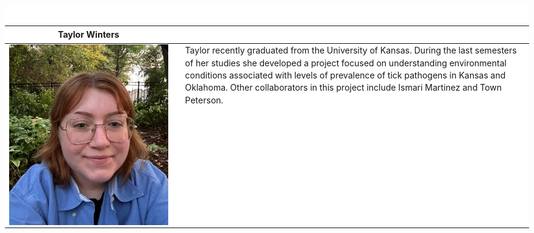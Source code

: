 <br>

|**Taylor Winters**|||
|---|---|---|
|<img src="taylor.jpg" align="left" width="1000px"/>||Taylor recently graduated from the University of Kansas. During the last semesters of her studies she developed a project focused on understanding environmental conditions associated with levels of prevalence of tick pathogens in Kansas and Oklahoma. Other collaborators in this project include Ismari Martinez and Town Peterson.|

